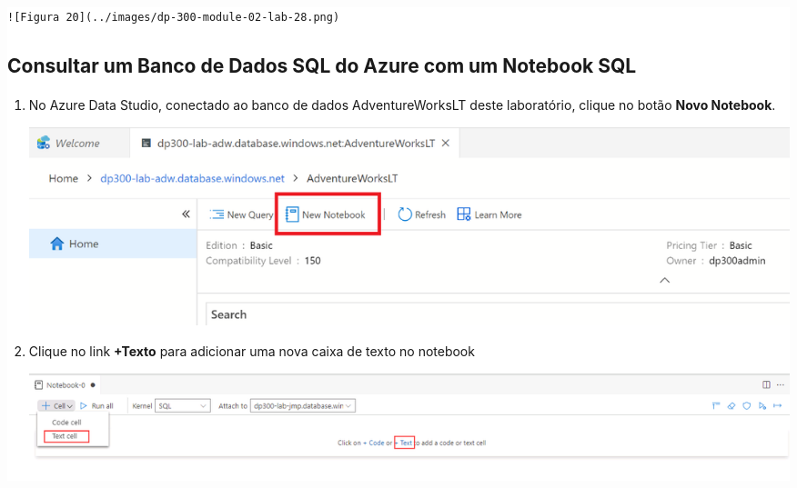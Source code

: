     ![Figura 20](../images/dp-300-module-02-lab-28.png)

## Consultar um Banco de Dados SQL do Azure com um Notebook SQL

1. No Azure Data Studio, conectado ao banco de dados AdventureWorksLT deste laboratório, clique no botão **Novo Notebook**.

    ![Figura 21](../images/dp-300-module-02-lab-29.png)

1. Clique no link **+Texto** para adicionar uma nova caixa de texto no notebook  

    ![Figura 22](../images/dp-300-module-02-lab-30.png)
